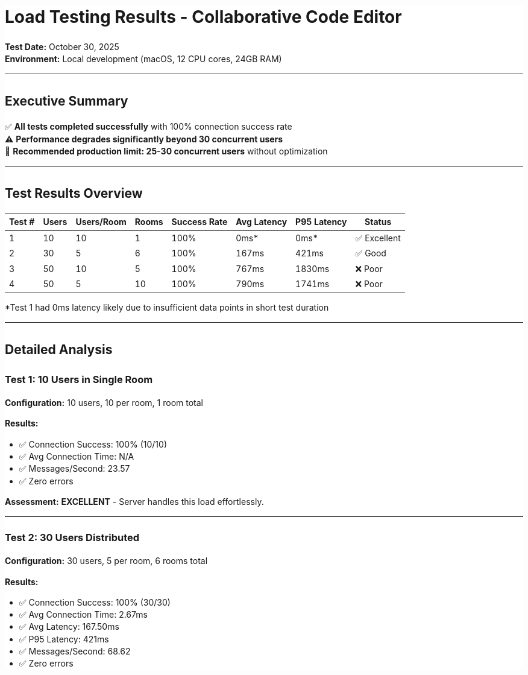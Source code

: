# Load Testing Results - Collaborative Code Editor

**Test Date:** October 30, 2025  
**Environment:** Local development (macOS, 12 CPU cores, 24GB RAM)

---

## Executive Summary

✅ **All tests completed successfully** with 100% connection success rate  
⚠️ **Performance degrades significantly beyond 30 concurrent users**  
🎯 **Recommended production limit: 25-30 concurrent users** without optimization

---

## Test Results Overview

| Test # | Users | Users/Room | Rooms | Success Rate | Avg Latency | P95 Latency | Status |
|--------|-------|------------|-------|--------------|-------------|-------------|--------|
| 1 | 10 | 10 | 1 | 100% | 0ms* | 0ms* | ✅ Excellent |
| 2 | 30 | 5 | 6 | 100% | 167ms | 421ms | ✅ Good |
| 3 | 50 | 10 | 5 | 100% | 767ms | 1830ms | ❌ Poor |
| 4 | 50 | 5 | 10 | 100% | 790ms | 1741ms | ❌ Poor |

*Test 1 had 0ms latency likely due to insufficient data points in short test duration

---

## Detailed Analysis

### Test 1: 10 Users in Single Room
**Configuration:** 10 users, 10 per room, 1 room total

**Results:**
- ✅ Connection Success: 100% (10/10)
- ✅ Avg Connection Time: N/A
- ✅ Messages/Second: 23.57
- ✅ Zero errors

**Assessment:** **EXCELLENT** - Server handles this load effortlessly.

---

### Test 2: 30 Users Distributed
**Configuration:** 30 users, 5 per room, 6 rooms total

**Results:**
- ✅ Connection Success: 100% (30/30)
- ✅ Avg Connection Time: 2.67ms
- ✅ Avg Latency: 167.50ms
- ✅ P95 Latency: 421ms
- ✅ Messages/Second: 68.62
- ✅ Zero errors
